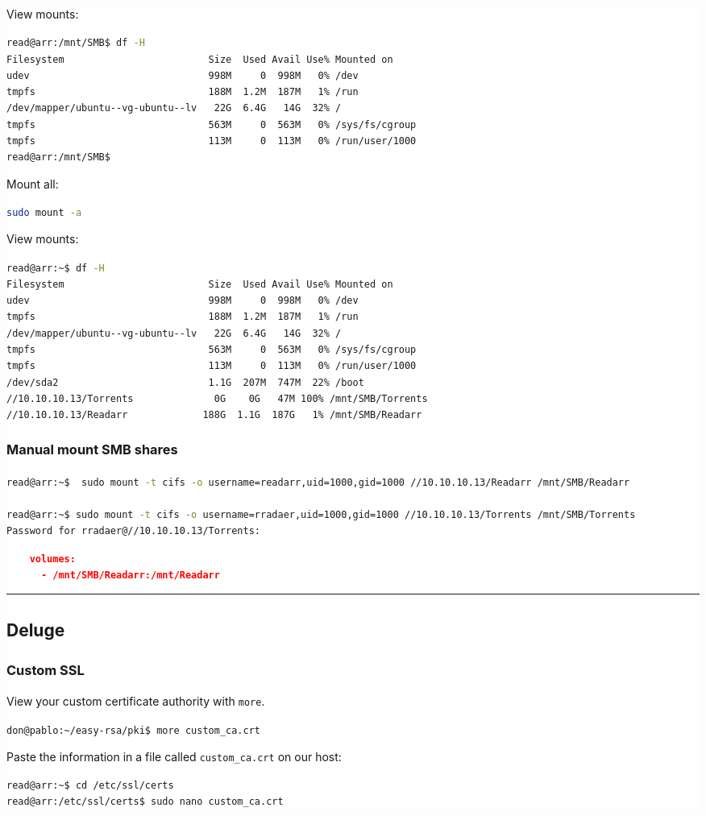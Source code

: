 View mounts:
```bash
read@arr:/mnt/SMB$ df -H
Filesystem                         Size  Used Avail Use% Mounted on
udev                               998M     0  998M   0% /dev
tmpfs                              188M  1.2M  187M   1% /run
/dev/mapper/ubuntu--vg-ubuntu--lv   22G  6.4G   14G  32% /
tmpfs                              563M     0  563M   0% /sys/fs/cgroup
tmpfs                              113M     0  113M   0% /run/user/1000
read@arr:/mnt/SMB$ 

```

Mount all:
```bash
sudo mount -a
```

View mounts:
```bash
read@arr:~$ df -H
Filesystem                         Size  Used Avail Use% Mounted on
udev                               998M     0  998M   0% /dev
tmpfs                              188M  1.2M  187M   1% /run
/dev/mapper/ubuntu--vg-ubuntu--lv   22G  6.4G   14G  32% /
tmpfs                              563M     0  563M   0% /sys/fs/cgroup
tmpfs                              113M     0  113M   0% /run/user/1000
/dev/sda2                          1.1G  207M  747M  22% /boot
//10.10.10.13/Torrents              0G    0G   47M 100% /mnt/SMB/Torrents
//10.10.10.13/Readarr             188G  1.1G  187G   1% /mnt/SMB/Readarr
```

### Manual mount SMB shares
```bash
read@arr:~$  sudo mount -t cifs -o username=readarr,uid=1000,gid=1000 //10.10.10.13/Readarr /mnt/SMB/Readarr

read@arr:~$ sudo mount -t cifs -o username=rradaer,uid=1000,gid=1000 //10.10.10.13/Torrents /mnt/SMB/Torrents
Password for rradaer@//10.10.10.13/Torrents: 
```


```json
    volumes:  
      - /mnt/SMB/Readarr:/mnt/Readarr
```

---

## Deluge
### Custom SSL 
View your custom certificate authority with `more`.
```bash
don@pablo:~/easy-rsa/pki$ more custom_ca.crt
```
Paste the information in a file called `custom_ca.crt` on our host: 
```bash
read@arr:~$ cd /etc/ssl/certs
read@arr:/etc/ssl/certs$ sudo nano custom_ca.crt
```
